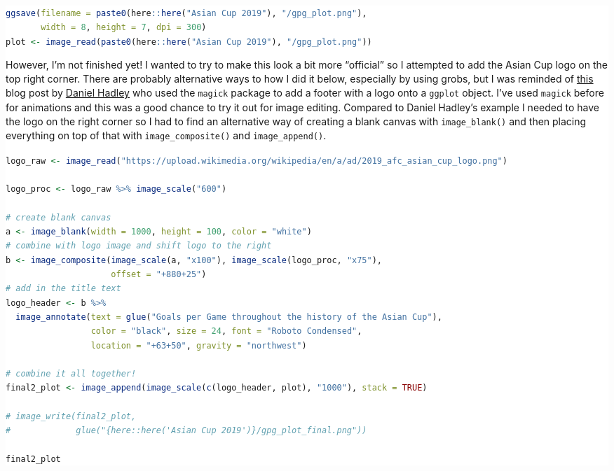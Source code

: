 ``` r
ggsave(filename = paste0(here::here("Asian Cup 2019"), "/gpg_plot.png"), 
       width = 8, height = 7, dpi = 300)
plot <- image_read(paste0(here::here("Asian Cup 2019"), "/gpg_plot.png"))
```

However, I’m not finished yet! I wanted to try to make this look a bit
more “official” so I attempted to add the Asian Cup logo on the top
right corner. There are probably alternative ways to how I did it below,
especially by using grobs, but I was reminded of
[this](https://www.danielphadley.com/ggplot-logo/) blog post by [Daniel
Hadley](https://twitter.com/danielphadley) who used the `magick` package
to add a footer with a logo onto a `ggplot` object. I’ve used `magick`
before for animations and this was a good chance to try it out for image
editing. Compared to Daniel Hadley’s example I needed to have the logo
on the right corner so I had to find an alternative way of creating a
blank canvas with `image_blank()` and then placing everything on top of
that with `image_composite()` and `image_append()`.

``` r
logo_raw <- image_read("https://upload.wikimedia.org/wikipedia/en/a/ad/2019_afc_asian_cup_logo.png")

logo_proc <- logo_raw %>% image_scale("600")

# create blank canvas
a <- image_blank(width = 1000, height = 100, color = "white")
# combine with logo image and shift logo to the right
b <- image_composite(image_scale(a, "x100"), image_scale(logo_proc, "x75"), 
                     offset = "+880+25")
# add in the title text
logo_header <- b %>% 
  image_annotate(text = glue("Goals per Game throughout the history of the Asian Cup"),
                 color = "black", size = 24, font = "Roboto Condensed",
                 location = "+63+50", gravity = "northwest")

# combine it all together! 
final2_plot <- image_append(image_scale(c(logo_header, plot), "1000"), stack = TRUE)

# image_write(final2_plot,
#             glue("{here::here('Asian Cup 2019')}/gpg_plot_final.png"))

final2_plot
```
